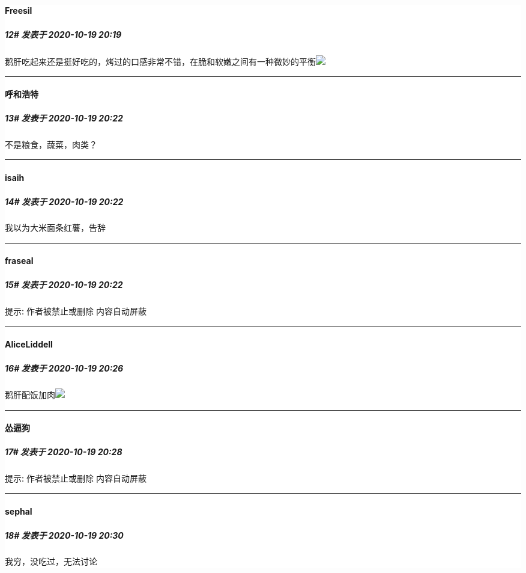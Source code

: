 ####  Freesil  
##### 12#       发表于 2020-10-19 20:19


鹅肝吃起来还是挺好吃的，烤过的口感非常不错，在脆和软嫩之间有一种微妙的平衡<img src="https://static.saraba1st.com/image/smiley/face2017/074.png" referrerpolicy="no-referrer">


-----

####  呼和浩特  
##### 13#       发表于 2020-10-19 20:22


不是粮食，蔬菜，肉类？


-----

####  isaih  
##### 14#       发表于 2020-10-19 20:22


我以为大米面条红薯，告辞


-----

####  fraseal  
##### 15#       发表于 2020-10-19 20:22

提示: 作者被禁止或删除 内容自动屏蔽


-----

####  AliceLiddell  
##### 16#       发表于 2020-10-19 20:26


鹅肝配饭加肉<img src="https://static.saraba1st.com/image/smiley/animal2017/012.png" referrerpolicy="no-referrer">


-----

####  怂逼狗  
##### 17#       发表于 2020-10-19 20:28

提示: 作者被禁止或删除 内容自动屏蔽


-----

####  sephal  
##### 18#       发表于 2020-10-19 20:30


我穷，没吃过，无法讨论
